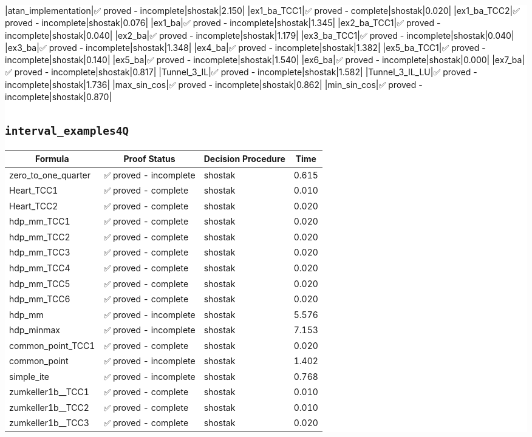 |atan_implementation|✅ proved - incomplete|shostak|2.150|
|ex1_ba_TCC1|✅ proved - complete|shostak|0.020|
|ex1_ba_TCC2|✅ proved - incomplete|shostak|0.076|
|ex1_ba|✅ proved - incomplete|shostak|1.345|
|ex2_ba_TCC1|✅ proved - incomplete|shostak|0.040|
|ex2_ba|✅ proved - incomplete|shostak|1.179|
|ex3_ba_TCC1|✅ proved - incomplete|shostak|0.040|
|ex3_ba|✅ proved - incomplete|shostak|1.348|
|ex4_ba|✅ proved - incomplete|shostak|1.382|
|ex5_ba_TCC1|✅ proved - incomplete|shostak|0.140|
|ex5_ba|✅ proved - incomplete|shostak|1.540|
|ex6_ba|✅ proved - incomplete|shostak|0.000|
|ex7_ba|✅ proved - incomplete|shostak|0.817|
|Tunnel_3_IL|✅ proved - incomplete|shostak|1.582|
|Tunnel_3_IL_LU|✅ proved - incomplete|shostak|1.736|
|max_sin_cos|✅ proved - incomplete|shostak|0.862|
|min_sin_cos|✅ proved - incomplete|shostak|0.870|

## `interval_examples4Q`

| Formula | Proof Status | Decision Procedure | Time |
| ---     | ---          | ---                | ---  |
|zero_to_one_quarter|✅ proved - incomplete|shostak|0.615|
|Heart_TCC1|✅ proved - complete|shostak|0.010|
|Heart_TCC2|✅ proved - complete|shostak|0.020|
|hdp_mm_TCC1|✅ proved - complete|shostak|0.020|
|hdp_mm_TCC2|✅ proved - complete|shostak|0.020|
|hdp_mm_TCC3|✅ proved - complete|shostak|0.020|
|hdp_mm_TCC4|✅ proved - complete|shostak|0.020|
|hdp_mm_TCC5|✅ proved - complete|shostak|0.020|
|hdp_mm_TCC6|✅ proved - complete|shostak|0.020|
|hdp_mm|✅ proved - incomplete|shostak|5.576|
|hdp_minmax|✅ proved - incomplete|shostak|7.153|
|common_point_TCC1|✅ proved - complete|shostak|0.020|
|common_point|✅ proved - incomplete|shostak|1.402|
|simple_ite|✅ proved - incomplete|shostak|0.768|
|zumkeller1b__TCC1|✅ proved - complete|shostak|0.010|
|zumkeller1b__TCC2|✅ proved - complete|shostak|0.010|
|zumkeller1b__TCC3|✅ proved - complete|shostak|0.020|